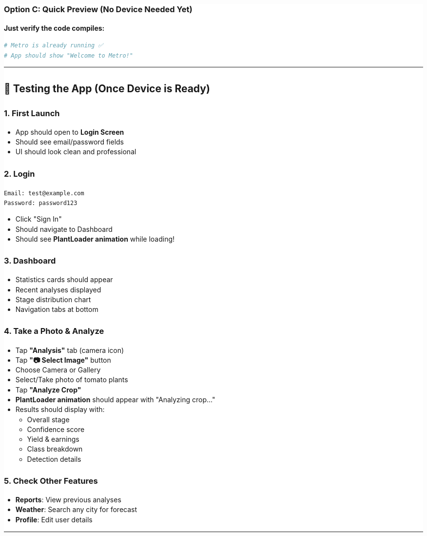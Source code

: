 ### Option C: Quick Preview (No Device Needed Yet)

**Just verify the code compiles:**
```bash
# Metro is already running ✅
# App should show "Welcome to Metro!"
```

---

## 📱 Testing the App (Once Device is Ready)

### 1. First Launch
- App should open to **Login Screen**
- Should see email/password fields
- UI should look clean and professional

### 2. Login
```
Email: test@example.com
Password: password123
```
- Click "Sign In"
- Should navigate to Dashboard
- Should see **PlantLoader animation** while loading!

### 3. Dashboard
- Statistics cards should appear
- Recent analyses displayed
- Stage distribution chart
- Navigation tabs at bottom

### 4. Take a Photo & Analyze
- Tap **"Analysis"** tab (camera icon)
- Tap **"📷 Select Image"** button
- Choose Camera or Gallery
- Select/Take photo of tomato plants
- Tap **"Analyze Crop"**
- **PlantLoader animation** should appear with "Analyzing crop..."
- Results should display with:
  - Overall stage
  - Confidence score
  - Yield & earnings
  - Class breakdown
  - Detection details

### 5. Check Other Features
- **Reports**: View previous analyses
- **Weather**: Search any city for forecast
- **Profile**: Edit user details

---